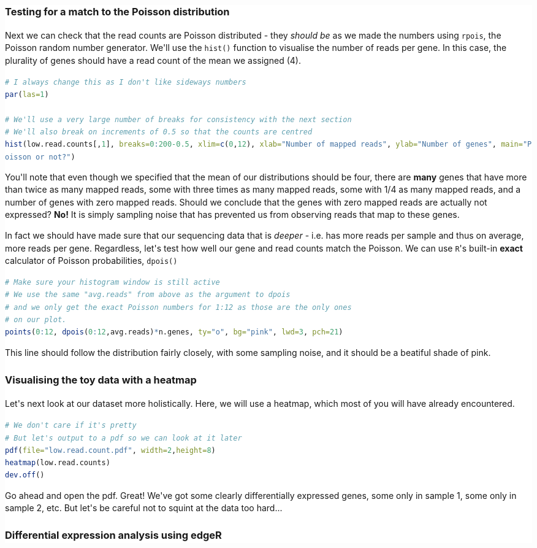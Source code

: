 ### Testing for a match to the Poisson distribution

Next we can check that the read counts are Poisson distributed - they *should be* as we made the numbers using `rpois`, the Poisson random number generator. We'll use the `hist()` function to visualise the number of reads per gene. In this case, the plurality of genes should have a read count of the mean we assigned (4).

```R
# I always change this as I don't like sideways numbers
par(las=1)

# We'll use a very large number of breaks for consistency with the next section
# We'll also break on increments of 0.5 so that the counts are centred
hist(low.read.counts[,1], breaks=0:200-0.5, xlim=c(0,12), xlab="Number of mapped reads", ylab="Number of genes", main="Poisson or not?")
```

You'll note that even though we specified that the mean of our distributions should be four, there are **many** genes that have more than twice as many mapped reads, some with three times as many mapped reads, some with 1/4 as many mapped reads, and a number of genes with zero mapped reads. Should we conclude that the genes with zero mapped reads are actually not expressed? **No!** It is simply sampling noise that has prevented us from observing reads that map to these genes.

In fact we should have made sure that our sequencing data that is *deeper* - i.e. has more reads per sample and thus on average, more reads per gene. Regardless, let's test how well our gene and read counts match the Poisson. We can use `R`'s built-in **exact** calculator of Poisson probabilities, `dpois()`

```R
# Make sure your histogram window is still active
# We use the same "avg.reads" from above as the argument to dpois
# and we only get the exact Poisson numbers for 1:12 as those are the only ones
# on our plot.
points(0:12, dpois(0:12,avg.reads)*n.genes, ty="o", bg="pink", lwd=3, pch=21)
```

This line should follow the distribution fairly closely, with some sampling noise, and it should be a beatiful shade of pink.

### Visualising the toy data with a heatmap

Let's next look at our dataset more holistically. Here, we will use a heatmap, which most of you will have already encountered.

```R
# We don't care if it's pretty
# But let's output to a pdf so we can look at it later
pdf(file="low.read.count.pdf", width=2,height=8)
heatmap(low.read.counts)
dev.off()
```

Go ahead and open the pdf. Great! We've got some clearly differentially expressed genes, some only in sample 1, some only in sample 2, etc. But let's be careful not to squint at the data too hard...

### Differential expression analysis using edgeR
